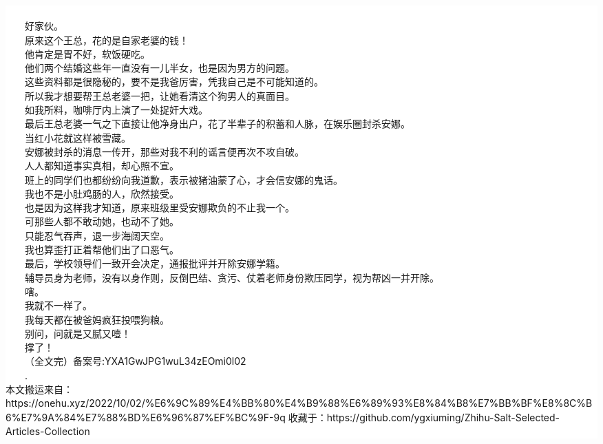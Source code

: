 <br>   
&emsp;&emsp;好家伙。  
<br>   
&emsp;&emsp;原来这个王总，花的是自家老婆的钱！  
<br>   
&emsp;&emsp;他肯定是胃不好，软饭硬吃。  
<br>   
&emsp;&emsp;他们两个结婚这些年一直没有一儿半女，也是因为男方的问题。  
<br>   
&emsp;&emsp;这些资料都是很隐秘的，要不是我爸厉害，凭我自己是不可能知道的。  
<br>   
&emsp;&emsp;所以我才想要帮王总老婆一把，让她看清这个狗男人的真面目。  
<br>   
&emsp;&emsp;如我所料，咖啡厅内上演了一处捉奸大戏。  
<br>   
&emsp;&emsp;最后王总老婆一气之下直接让他净身出户，花了半辈子的积蓄和人脉，在娱乐圈封杀安娜。  
<br>   
&emsp;&emsp;当红小花就这样被雪藏。  
<br>   
&emsp;&emsp;安娜被封杀的消息一传开，那些对我不利的谣言便再次不攻自破。  
<br>   
&emsp;&emsp;人人都知道事实真相，却心照不宣。  
<br>   
&emsp;&emsp;班上的同学们也都纷纷向我道歉，表示被猪油蒙了心，才会信安娜的鬼话。  
<br>   
&emsp;&emsp;我也不是小肚鸡肠的人，欣然接受。  
<br>   
&emsp;&emsp;也是因为这样我才知道，原来班级里受安娜欺负的不止我一个。  
<br>   
&emsp;&emsp;可那些人都不敢动她，也动不了她。  
<br>   
&emsp;&emsp;只能忍气吞声，退一步海阔天空。  
<br>   
&emsp;&emsp;我也算歪打正着帮他们出了口恶气。  
<br>   
&emsp;&emsp;最后，学校领导们一致开会决定，通报批评并开除安娜学籍。  
<br>   
&emsp;&emsp;辅导员身为老师，没有以身作则，反倒巴结、贪污、仗着老师身份欺压同学，视为帮凶一并开除。  
<br>   
&emsp;&emsp;嗐。  
<br>   
&emsp;&emsp;我就不一样了。  
<br>   
&emsp;&emsp;我每天都在被爸妈疯狂投喂狗粮。  
<br>   
&emsp;&emsp;别问，问就是又腻又噎！  
<br>   
&emsp;&emsp;撑了！  
<br>   
&emsp;&emsp;（全文完）备案号:YXA1GwJPG1wuL34zEOmi0l02  
<br>   
&emsp;&emsp;.  
<br>   
本文搬运来自：https://onehu.xyz/2022/10/02/%E6%9C%89%E4%BB%80%E4%B9%88%E6%89%93%E8%84%B8%E7%BB%BF%E8%8C%B6%E7%9A%84%E7%88%BD%E6%96%87%EF%BC%9F-9q  
收藏于：https://github.com/ygxiuming/Zhihu-Salt-Selected-Articles-Collection